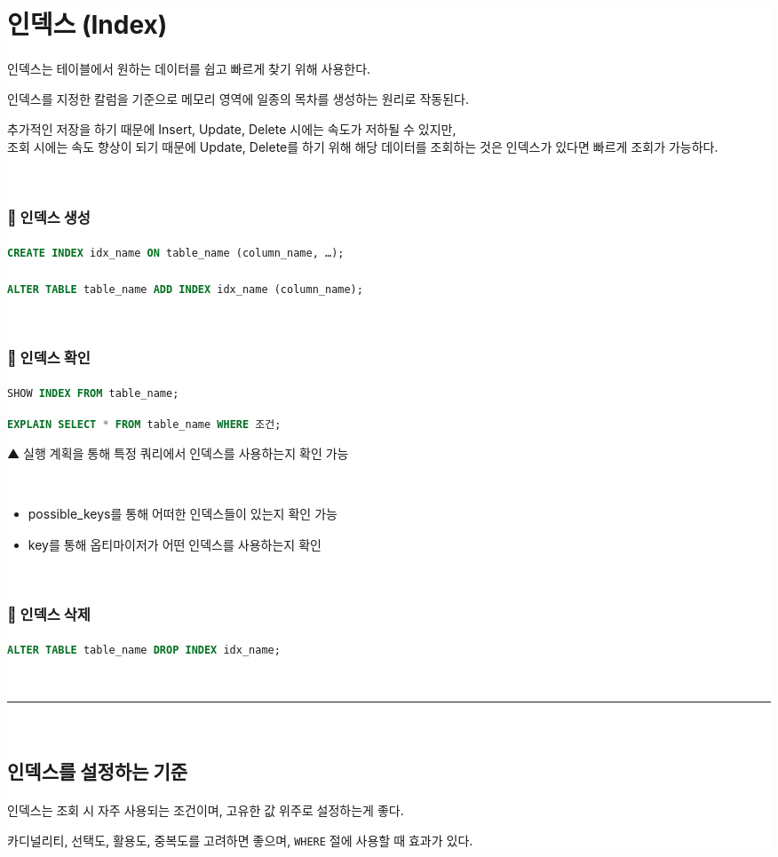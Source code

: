 # 인덱스 (Index)

인덱스는 테이블에서 원하는 데이터를 쉽고 빠르게 찾기 위해 사용한다.

인덱스를 지정한 칼럼을 기준으로 메모리 영역에 일종의 목차를 생성하는 원리로 작동된다.

추가적인 저장을 하기 때문에 Insert, Update, Delete 시에는 속도가 저하될 수 있지만,  
조회 시에는 속도 향상이 되기 때문에 Update, Delete를 하기 위해 해당 데이터를 조회하는 것은 인덱스가 있다면 빠르게 조회가 가능하다.

<br>

### 🔸 인덱스 생성

```sql
CREATE INDEX idx_name ON table_name (column_name, …);

ALTER TABLE table_name ADD INDEX idx_name (column_name);
```

<br>

### 🔸 인덱스 확인

```sql
SHOW INDEX FROM table_name;
```

```sql
EXPLAIN SELECT * FROM table_name WHERE 조건;
```
▲ 실행 계획을 통해 특정 쿼리에서 인덱스를 사용하는지 확인 가능

<br>

- possible_keys를 통해 어떠한 인덱스들이 있는지 확인 가능

- key를 통해 옵티마이저가 어떤 인덱스를 사용하는지 확인

<br>

### 🔸 인덱스 삭제

```sql
ALTER TABLE table_name DROP INDEX idx_name;
```

<br>

***

<br>

## 인덱스를 설정하는 기준

인덱스는 조회 시 자주 사용되는 조건이며, 고유한 값 위주로 설정하는게 좋다.

카디널리티, 선택도, 활용도, 중복도를 고려하면 좋으며, ```WHERE``` 절에 사용할 때 효과가 있다.
